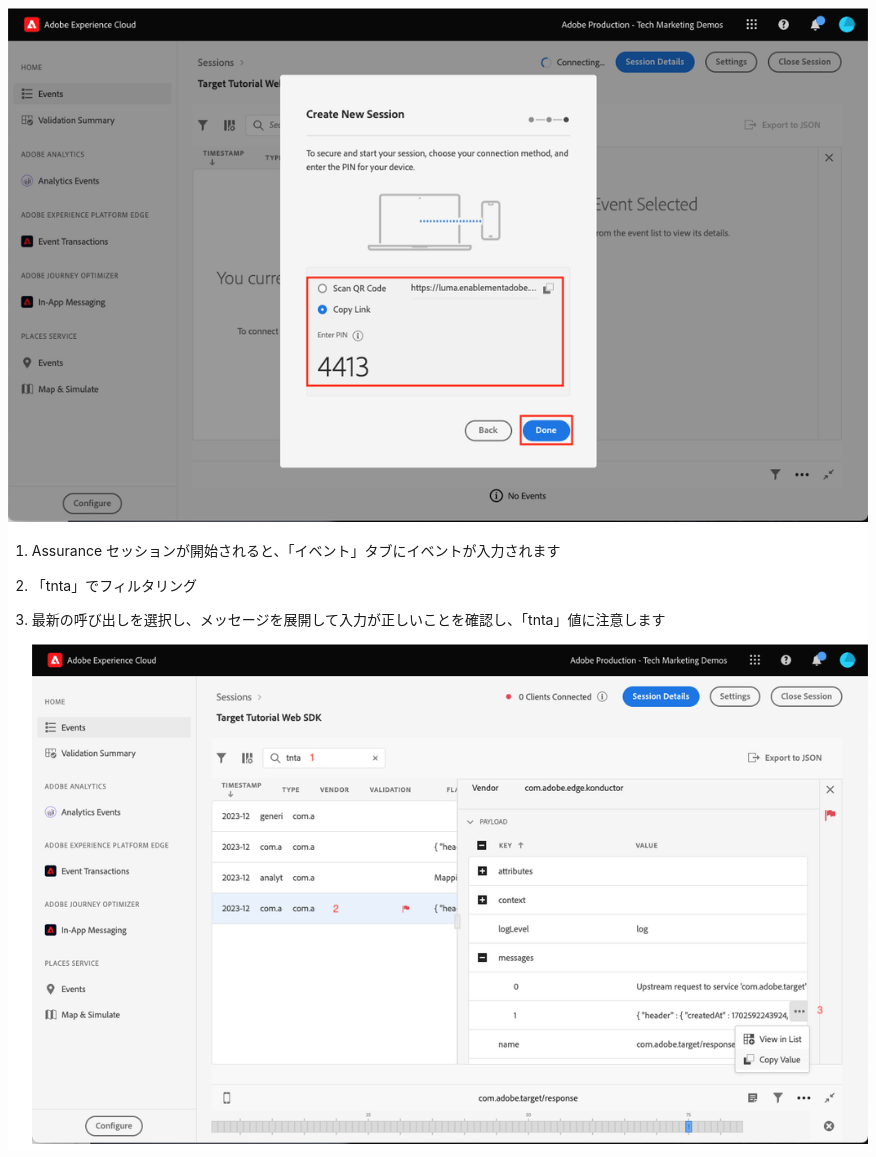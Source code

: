    ![Assurance でコピーリンクで接続を検証 ](assets/validate-in-assurance-copylink.png)

1. Assurance セッションが開始されると、「イベント」タブにイベントが入力されます
1. 「tnta」でフィルタリング
1. 最新の呼び出しを選択し、メッセージを展開して入力が正しいことを確認し、「tnta」値に注意します

   ![Assurance ターゲットヒットで検証 ](assets/validate-in-assurance-targetevent.png)
